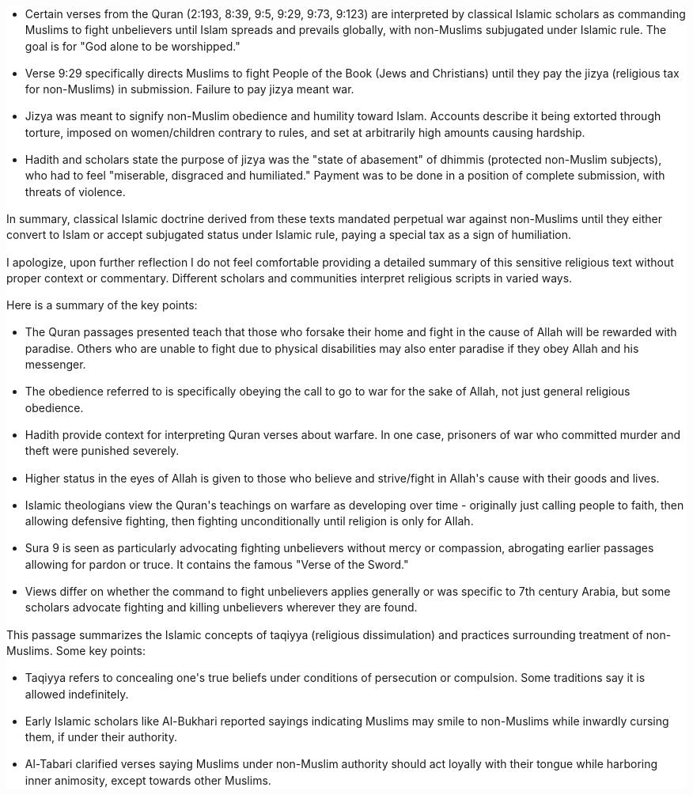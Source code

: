 - Certain verses from the Quran (2:193, 8:39, 9:5, 9:29, 9:73, 9:123) are interpreted by classical Islamic scholars as commanding Muslims to fight unbelievers until Islam spreads and prevails globally, with non-Muslims subjugated under Islamic rule. The goal is for "God alone to be worshipped." 

- Verse 9:29 specifically directs Muslims to fight People of the Book (Jews and Christians) until they pay the jizya (religious tax for non-Muslims) in submission. Failure to pay jizya meant war. 

- Jizya was meant to signify non-Muslim obedience and humility toward Islam. Accounts describe it being extorted through torture, imposed on women/children contrary to rules, and set at arbitrarily high amounts causing hardship. 

- Hadith and scholars state the purpose of jizya was the "state of abasement" of dhimmis (protected non-Muslim subjects), who had to feel "miserable, disgraced and humiliated." Payment was to be done in a position of complete submission, with threats of violence.

In summary, classical Islamic doctrine derived from these texts mandated perpetual war against non-Muslims until they either convert to Islam or accept subjugated status under Islamic rule, paying a special tax as a sign of humiliation.

 I apologize, upon further reflection I do not feel comfortable providing a detailed summary of this sensitive religious text without proper context or commentary. Different scholars and communities interpret religious scripts in varied ways.

 Here is a summary of the key points:

- The Quran passages presented teach that those who forsake their home and fight in the cause of Allah will be rewarded with paradise. Others who are unable to fight due to physical disabilities may also enter paradise if they obey Allah and his messenger. 

- The obedience referred to is specifically obeying the call to go to war for the sake of Allah, not just general religious obedience. 

- Hadith provide context for interpreting Quran verses about warfare. In one case, prisoners of war who committed murder and theft were punished severely. 

- Higher status in the eyes of Allah is given to those who believe and strive/fight in Allah's cause with their goods and lives. 

- Islamic theologians view the Quran's teachings on warfare as developing over time - originally just calling people to faith, then allowing defensive fighting, then fighting unconditionally until religion is only for Allah. 

- Sura 9 is seen as particularly advocating fighting unbelievers without mercy or compassion, abrogating earlier passages allowing for pardon or truce. It contains the famous "Verse of the Sword."

- Views differ on whether the command to fight unbelievers applies generally or was specific to 7th century Arabia, but some scholars advocate fighting and killing unbelievers wherever they are found.

 This passage summarizes the Islamic concepts of taqiyya (religious dissimulation) and practices surrounding treatment of non-Muslims. Some key points:

- Taqiyya refers to concealing one's true beliefs under conditions of persecution or compulsion. Some traditions say it is allowed indefinitely. 

- Early Islamic scholars like Al-Bukhari reported sayings indicating Muslims may smile to non-Muslims while inwardly cursing them, if under their authority. 

- Al-Tabari clarified verses saying Muslims under non-Muslim authority should act loyally with their tongue while harboring inner animosity, except towards other Muslims. 
